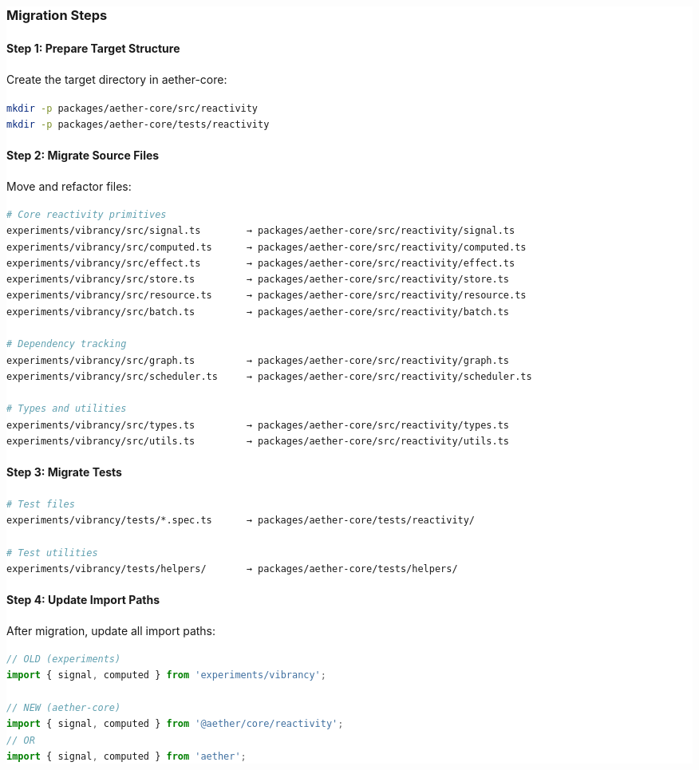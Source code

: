 
### Migration Steps

#### Step 1: Prepare Target Structure

Create the target directory in aether-core:

```bash
mkdir -p packages/aether-core/src/reactivity
mkdir -p packages/aether-core/tests/reactivity
```

#### Step 2: Migrate Source Files

Move and refactor files:

```bash
# Core reactivity primitives
experiments/vibrancy/src/signal.ts        → packages/aether-core/src/reactivity/signal.ts
experiments/vibrancy/src/computed.ts      → packages/aether-core/src/reactivity/computed.ts
experiments/vibrancy/src/effect.ts        → packages/aether-core/src/reactivity/effect.ts
experiments/vibrancy/src/store.ts         → packages/aether-core/src/reactivity/store.ts
experiments/vibrancy/src/resource.ts      → packages/aether-core/src/reactivity/resource.ts
experiments/vibrancy/src/batch.ts         → packages/aether-core/src/reactivity/batch.ts

# Dependency tracking
experiments/vibrancy/src/graph.ts         → packages/aether-core/src/reactivity/graph.ts
experiments/vibrancy/src/scheduler.ts     → packages/aether-core/src/reactivity/scheduler.ts

# Types and utilities
experiments/vibrancy/src/types.ts         → packages/aether-core/src/reactivity/types.ts
experiments/vibrancy/src/utils.ts         → packages/aether-core/src/reactivity/utils.ts
```

#### Step 3: Migrate Tests

```bash
# Test files
experiments/vibrancy/tests/*.spec.ts      → packages/aether-core/tests/reactivity/

# Test utilities
experiments/vibrancy/tests/helpers/       → packages/aether-core/tests/helpers/
```

#### Step 4: Update Import Paths

After migration, update all import paths:

```typescript
// OLD (experiments)
import { signal, computed } from 'experiments/vibrancy';

// NEW (aether-core)
import { signal, computed } from '@aether/core/reactivity';
// OR
import { signal, computed } from 'aether';
```
